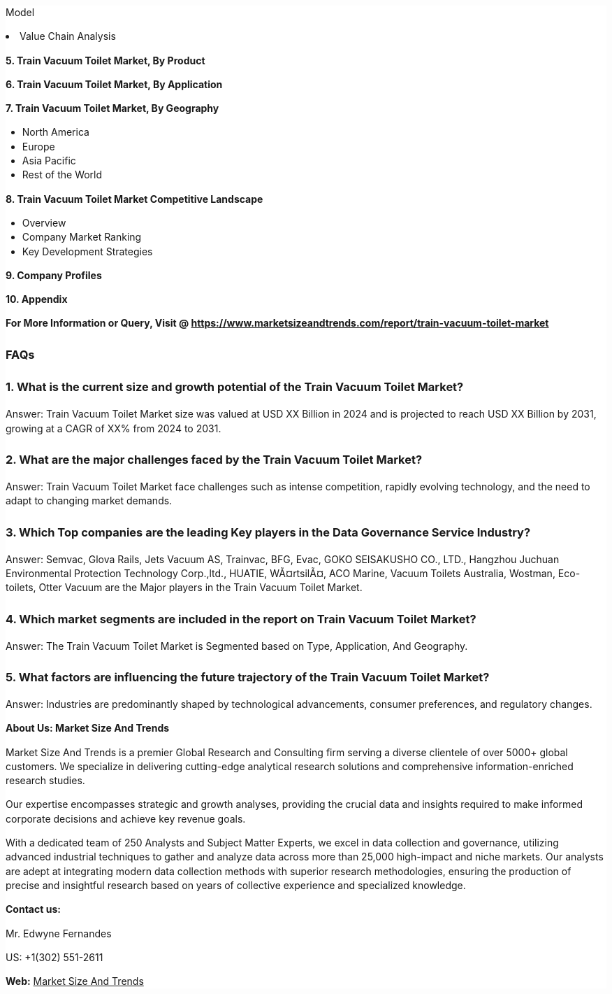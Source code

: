 Model</span></li><li><span class="">Value Chain Analysis</span></li></ul></div><div class="" data-test-id=""><p><strong><span class="">5. Train Vacuum Toilet Market, By Product</span></strong></p></div><div class="" data-test-id=""><p><strong><span class="">6. Train Vacuum Toilet Market, By Application</span></strong></p></div><div class="" data-test-id=""><p><strong><span class="">7. Train Vacuum Toilet Market, By Geography</span></strong></p></div><div class="" data-test-id=""><ul><li><span class="">North America</span></li><li><span class="">Europe</span></li><li><span class="">Asia Pacific</span></li><li><span class="">Rest of the World</span></li></ul></div><div class="" data-test-id=""><p><strong><span class="">8. Train Vacuum Toilet Market Competitive Landscape</span></strong></p></div><div class="" data-test-id=""><ul><li><span class="">Overview</span></li><li><span class="">Company Market Ranking</span></li><li><span class="">Key Development Strategies</span></li></ul></div><div class="" data-test-id=""><p><strong><span class="">9. Company Profiles</span></strong></p></div><div class="" data-test-id=""><p><strong><span class="">10. Appendix</span></strong></p></div><div class="" data-test-id=""><p><strong><span class="">For More Information or Query, Visit @ <a href="https://www.marketsizeandtrends.com/report/train-vacuum-toilet-market" target="_blank">https://www.marketsizeandtrends.com/report/train-vacuum-toilet-market</a></span></strong></p></div><div class="" data-test-id=""><div class="article-main__content" data-test-id="publishing-text-block"><h3><strong><span class="">FAQs</span></strong></h3></div><div class="article-main__content" data-test-id="publishing-text-block"><h3><span class="">1. What is the current size and growth potential of the Train Vacuum Toilet Market?</span></h3></div><div class="article-main__content" data-test-id="publishing-text-block"><p><span class="font-[700]">Answer</span><span class="">: Train Vacuum Toilet Market size was valued at USD XX Billion in 2024 and is projected to reach USD XX Billion by 2031, growing at a CAGR of XX% from 2024 to 2031.</span></p></div><div class="article-main__content" data-test-id="publishing-text-block"><h3><span class="">2. What are the major challenges faced by the Train Vacuum Toilet Market?</span></h3></div><div class="article-main__content" data-test-id="publishing-text-block"><p><span class="font-[700]">Answer</span><span class="">: Train Vacuum Toilet Market face challenges such as intense competition, rapidly evolving technology, and the need to adapt to changing market demands.</span></p></div><div class="article-main__content" data-test-id="publishing-text-block"><h3><span class="">3. Which Top companies are the leading Key players in the Data Governance Service Industry?</span></h3></div><div class="article-main__content" data-test-id="publishing-text-block"><p><span class="font-[700]">Answer</span><span class="">: Semvac, Glova Rails, Jets Vacuum AS, Trainvac, BFG, Evac, GOKO SEISAKUSHO CO., LTD., Hangzhou Juchuan Environmental Protection Technology Corp.,ltd., HUATIE, WÃ¤rtsilÃ¤, ACO Marine, Vacuum Toilets Australia, Wostman, Eco-toilets, Otter Vacuum are the Major players in the Train Vacuum Toilet Market.</span></p></div><div class="article-main__content" data-test-id="publishing-text-block"><h3><span class="">4. Which market segments are included in the report on Train Vacuum Toilet Market?</span></h3></div><div class="article-main__content" data-test-id="publishing-text-block"><p><span class="font-[700]">Answer</span><span class="">: The Train Vacuum Toilet Market is Segmented based on Type, Application, And Geography.</span></p></div><div class="article-main__content" data-test-id="publishing-text-block"><h3><span class="">5. What factors are influencing the future trajectory of the Train Vacuum Toilet Market?</span></h3></div><div class="article-main__content" data-test-id="publishing-text-block"><p><span class="font-[700]">Answer:</span><span class="">&nbsp;Industries are predominantly shaped by technological advancements, consumer preferences, and regulatory changes.</span></p></div><p><strong><span class="">About Us: Market Size And Trends</span></strong></p></div><div class="" data-test-id=""><p><span class="">Market Size And Trends is a premier Global Research and Consulting firm serving a diverse clientele of over 5000+ global customers. We specialize in delivering cutting-edge analytical research solutions and comprehensive information-enriched research studies.</span></p></div><div class="" data-test-id=""><p><span class="">Our expertise encompasses strategic and growth analyses, providing the crucial data and insights required to make informed corporate decisions and achieve key revenue goals.</span></p></div><div class="" data-test-id=""><p><span class="">With a dedicated team of 250 Analysts and Subject Matter Experts, we excel in data collection and governance, utilizing advanced industrial techniques to gather and analyze data across more than 25,000 high-impact and niche markets. Our analysts are adept at integrating modern data collection methods with superior research methodologies, ensuring the production of precise and insightful research based on years of collective experience and specialized knowledge.</span></p></div><div class="" data-test-id=""><p><strong><span class="">Contact us:</span></strong></p></div><div class="" data-test-id=""><p><span class="">Mr. Edwyne Fernandes</span></p></div><div class="" data-test-id=""><p><span class="">US: +1(302) 551-2611<br /></span></p><p><span class=""><strong>Web:</strong> <a href="https://www.marketsizeandtrends.com/" target="_blank">Market Size And Trends</a></span></p></div>

